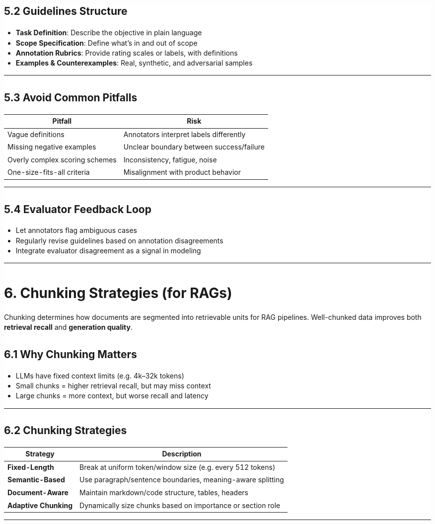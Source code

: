 
## 5.2 Guidelines Structure

* **Task Definition**: Describe the objective in plain language
* **Scope Specification**: Define what’s in and out of scope
* **Annotation Rubrics**: Provide rating scales or labels, with definitions
* **Examples & Counterexamples**: Real, synthetic, and adversarial samples

---

## 5.3 Avoid Common Pitfalls

| Pitfall                        | Risk                                     |
| ------------------------------ | ---------------------------------------- |
| Vague definitions              | Annotators interpret labels differently  |
| Missing negative examples      | Unclear boundary between success/failure |
| Overly complex scoring schemes | Inconsistency, fatigue, noise            |
| One-size-fits-all criteria     | Misalignment with product behavior       |

---

## 5.4 Evaluator Feedback Loop

* Let annotators flag ambiguous cases
* Regularly revise guidelines based on annotation disagreements
* Integrate evaluator disagreement as a signal in modeling

---

# 6. Chunking Strategies (for RAGs)

Chunking determines how documents are segmented into retrievable units for RAG pipelines. Well-chunked data improves both **retrieval recall** and **generation quality**.

## 6.1 Why Chunking Matters

* LLMs have fixed context limits (e.g. 4k–32k tokens)
* Small chunks = higher retrieval recall, but may miss context
* Large chunks = more context, but worse recall and latency

---

## 6.2 Chunking Strategies

| Strategy              | Description                                                 |
| --------------------- | ----------------------------------------------------------- |
| **Fixed-Length**      | Break at uniform token/window size (e.g. every 512 tokens)  |
| **Semantic-Based**    | Use paragraph/sentence boundaries, meaning-aware splitting  |
| **Document-Aware**    | Maintain markdown/code structure, tables, headers           |
| **Adaptive Chunking** | Dynamically size chunks based on importance or section role |

---